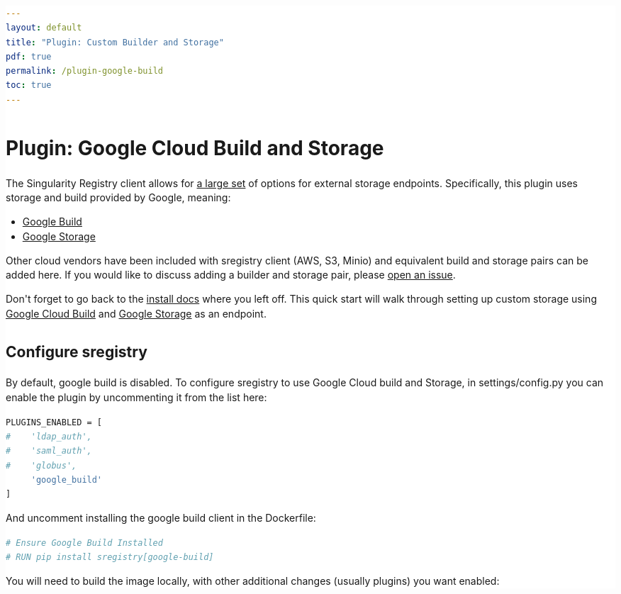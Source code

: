 ```yaml
---
layout: default
title: "Plugin: Custom Builder and Storage"
pdf: true
permalink: /plugin-google-build
toc: true
---
```


# Plugin: Google Cloud Build and Storage

The Singularity Registry client allows for [a large set](https://singularityhub.github.io/sregistry-cli/clients) of options for external storage endpoints. Specifically, this plugin uses storage and build provided by Google, meaning:

 - [Google Build](https://singularityhub.github.io/sregistry-cli/client-google-build)
 - [Google Storage](https://singularityhub.github.io/sregistry-cli/client-google-storage)

Other cloud vendors have been included with sregistry client (AWS, S3, Minio) and equivalent
build and storage pairs can be added here. If you would like to discuss adding a builder
and storage pair, please [open an issue](https://www.github.com/singularityhub/sregistry).

Don't forget to go back to the [install docs](https://singularityhub.github.io/sregistry/install-settings) where you left off. This quick start will walk through setting up custom storage using 
[Google Cloud Build](https://singularityhub.github.io/sregistry-cli/client-google-build)
and [Google Storage](https://singularityhub.github.io/sregistry-cli/client-google-storage) as
an endpoint.

## Configure sregistry

By default, google build is disabled. To configure sregistry to 
use Google Cloud build and Storage, in settings/config.py you can enable the plugin by 
uncommenting it from the list here:

```bash
PLUGINS_ENABLED = [
#    'ldap_auth',
#    'saml_auth',
#    'globus',
     'google_build'
]
```

And uncomment installing the google build client in the Dockerfile:

```bash
# Ensure Google Build Installed
# RUN pip install sregistry[google-build]
```

You will need to build the image locally, with other additional
changes (usually plugins) you want enabled:
